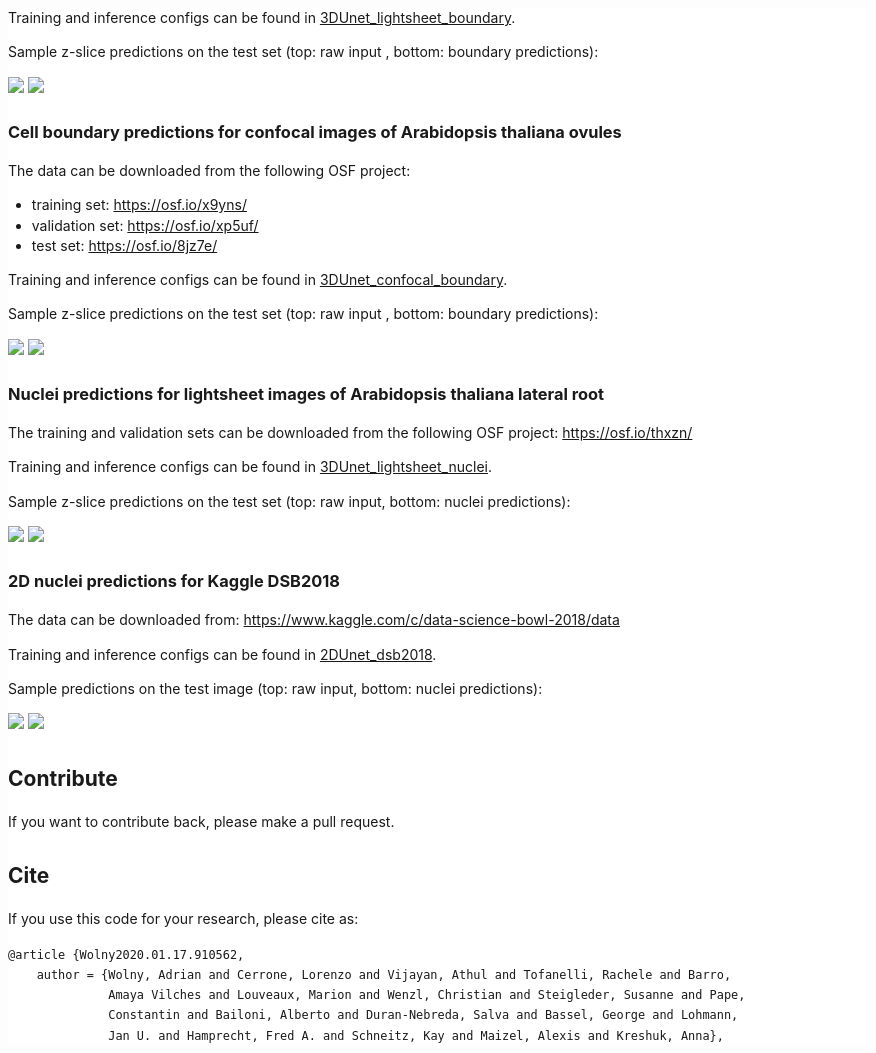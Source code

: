 Training and inference configs can be found in [3DUnet_lightsheet_boundary](resources/3DUnet_lightsheet_boundary).

Sample z-slice predictions on the test set (top: raw input , bottom: boundary predictions):

<img src="https://github.com/wolny/pytorch-3dunet/blob/master/resources/3DUnet_lightsheet_boundary/root_movie1_t45_raw.png" width="400">
<img src="https://github.com/wolny/pytorch-3dunet/blob/master/resources/3DUnet_lightsheet_boundary/root_movie1_t45_pred.png" width="400">

### Cell boundary predictions for confocal images of Arabidopsis thaliana ovules
The data can be downloaded from the following OSF project:
* training set: https://osf.io/x9yns/
* validation set: https://osf.io/xp5uf/
* test set: https://osf.io/8jz7e/

Training and inference configs can be found in [3DUnet_confocal_boundary](resources/3DUnet_confocal_boundary).

Sample z-slice predictions on the test set (top: raw input , bottom: boundary predictions):

<img src="https://github.com/wolny/pytorch-3dunet/blob/master/resources/3DUnet_confocal_boundary/ovules_raw.png" width="400">
<img src="https://github.com/wolny/pytorch-3dunet/blob/master/resources/3DUnet_confocal_boundary/ovules_pred.png" width="400">

### Nuclei predictions for lightsheet images of Arabidopsis thaliana lateral root
The training and validation sets can be downloaded from the following OSF project: https://osf.io/thxzn/

Training and inference configs can be found in [3DUnet_lightsheet_nuclei](resources/3DUnet_lightsheet_nuclei).

Sample z-slice predictions on the test set (top: raw input, bottom: nuclei predictions):

<img src="https://github.com/wolny/pytorch-3dunet/blob/master/resources/3DUnet_lightsheet_nuclei/root_nuclei_t30_raw.png" width="400">
<img src="https://github.com/wolny/pytorch-3dunet/blob/master/resources/3DUnet_lightsheet_nuclei/root_nuclei_t30_pred.png" width="400">


### 2D nuclei predictions for Kaggle DSB2018
The data can be downloaded from: https://www.kaggle.com/c/data-science-bowl-2018/data

Training and inference configs can be found in [2DUnet_dsb2018](resources/2DUnet_dsb2018).

Sample predictions on the test image (top: raw input, bottom: nuclei predictions):

<img src="https://github.com/wolny/pytorch-3dunet/blob/master/resources/2DUnet_dsb2018/5f9d29d6388c700f35a3c29fa1b1ce0c1cba6667d05fdb70bd1e89004dcf71ed.png" width="400">
<img src="https://github.com/wolny/pytorch-3dunet/blob/master/resources/2DUnet_dsb2018/5f9d29d6388c700f35a3c29fa1b1ce0c1cba6667d05fdb70bd1e89004dcf71ed_predictions.png" width="400">

## Contribute
If you want to contribute back, please make a pull request.

## Cite
If you use this code for your research, please cite as:
```
@article {Wolny2020.01.17.910562,
	author = {Wolny, Adrian and Cerrone, Lorenzo and Vijayan, Athul and Tofanelli, Rachele and Barro,
              Amaya Vilches and Louveaux, Marion and Wenzl, Christian and Steigleder, Susanne and Pape, 
              Constantin and Bailoni, Alberto and Duran-Nebreda, Salva and Bassel, George and Lohmann,
              Jan U. and Hamprecht, Fred A. and Schneitz, Kay and Maizel, Alexis and Kreshuk, Anna},
```